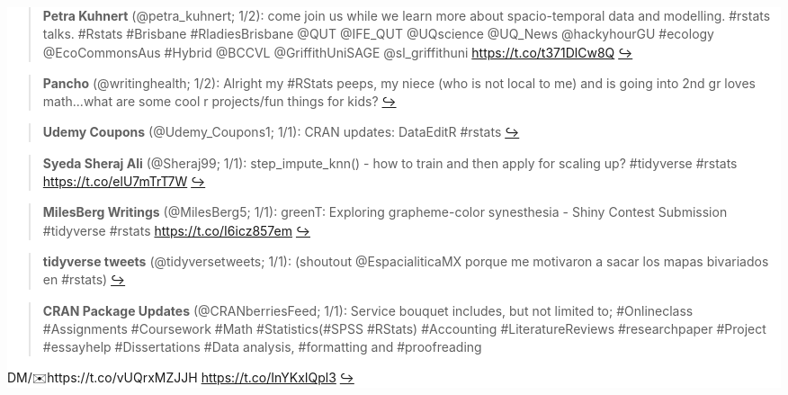 


> **Petra Kuhnert** (@petra_kuhnert; 1/2): come join us while we learn more about spacio-temporal data and modelling. #rstats talks. #Rstats #Brisbane #RladiesBrisbane @QUT @IFE_QUT @UQscience @UQ_News @hackyhourGU #ecology @EcoCommonsAus #Hybrid @BCCVL @GriffithUniSAGE @sl_griffithuni https://t.co/t371DlCw8Q  [&#8618;](https://twitter.com/dataandme/status/1391587796461129728)




> **Pancho** (@writinghealth; 1/2): Alright my #RStats peeps, my niece (who is not local to me) and is going into 2nd gr loves math...what are some cool r projects/fun things for kids?  [&#8618;](https://twitter.com/dataandme/status/1391533356165255174)




> **Udemy Coupons** (@Udemy_Coupons1; 1/1): CRAN updates: DataEditR #rstats  [&#8618;](https://twitter.com/dataandme/status/1391634644253151236)




> **Syeda Sheraj Ali** (@Sheraj99; 1/1): step_impute_knn() - how to train and then apply for scaling up? #tidyverse #rstats https://t.co/elU7mTrT7W  [&#8618;](https://twitter.com/dataandme/status/1391631604120842240)




> **MilesBerg Writings** (@MilesBerg5; 1/1): greenT: Exploring grapheme-color synesthesia - Shiny Contest Submission #tidyverse #rstats https://t.co/I6icz857em  [&#8618;](https://twitter.com/dataandme/status/1391540869476458500)




> **tidyverse tweets** (@tidyversetweets; 1/1): (shoutout @EspacialiticaMX porque me motivaron a sacar los mapas bivariados en #rstats)  [&#8618;](https://twitter.com/dataandme/status/1391552476135006211)




> **CRAN Package Updates** (@CRANberriesFeed; 1/1): Service bouquet includes, but not limited to;
#Onlineclass 
#Assignments
#Coursework 
#Math 
#Statistics(#SPSS #RStats)
#Accounting
#LiteratureReviews
#researchpaper 
#Project 
#essayhelp 
#Dissertations
#Data analysis, #formatting and #proofreading 
>
DM/✉️https://t.co/vUQrxMZJJH https://t.co/InYKxIQpl3  [&#8618;](https://twitter.com/dataandme/status/1391537427647500288)



